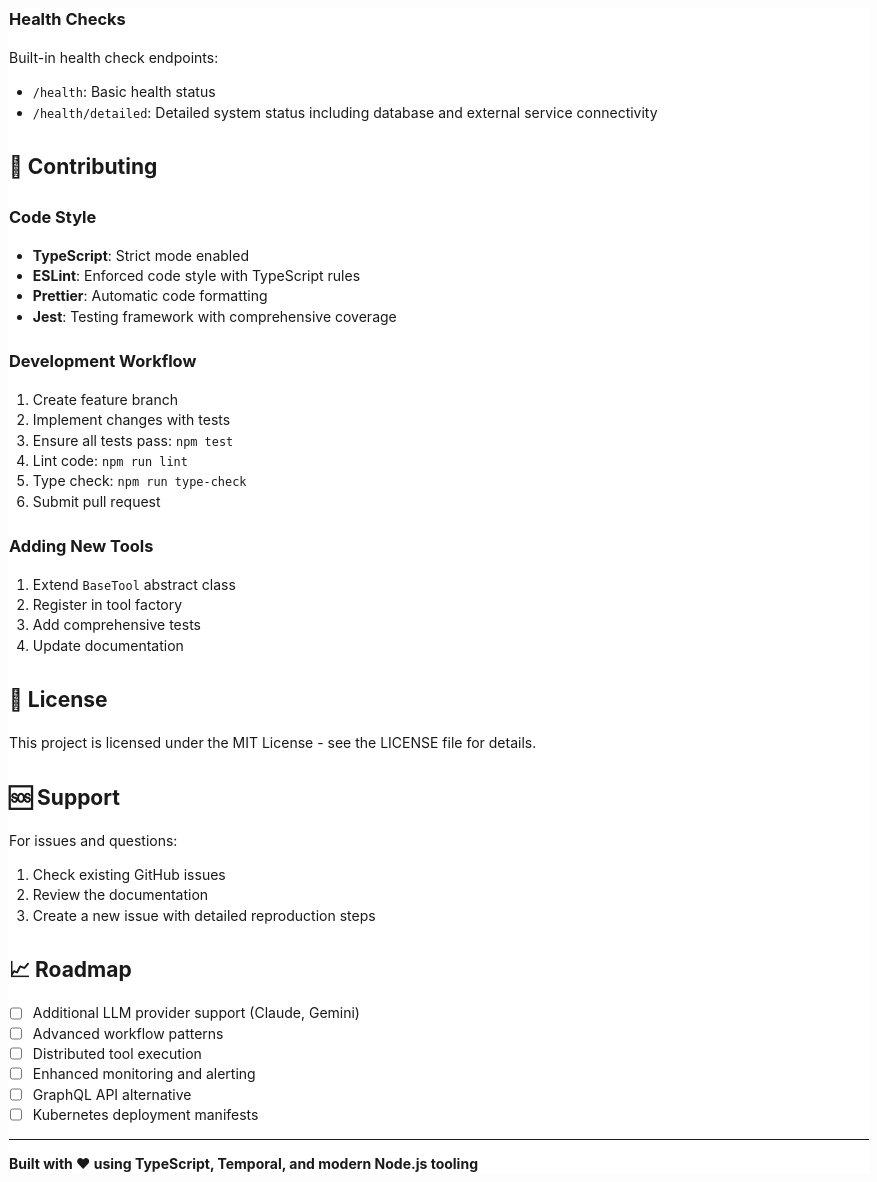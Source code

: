 ### Health Checks
Built-in health check endpoints:
- `/health`: Basic health status
- `/health/detailed`: Detailed system status including database and external service connectivity

## 🤝 Contributing

### Code Style
- **TypeScript**: Strict mode enabled
- **ESLint**: Enforced code style with TypeScript rules
- **Prettier**: Automatic code formatting
- **Jest**: Testing framework with comprehensive coverage

### Development Workflow
1. Create feature branch
2. Implement changes with tests
3. Ensure all tests pass: `npm test`
4. Lint code: `npm run lint`
5. Type check: `npm run type-check`
6. Submit pull request

### Adding New Tools
1. Extend `BaseTool` abstract class
2. Register in tool factory
3. Add comprehensive tests
4. Update documentation

## 📝 License

This project is licensed under the MIT License - see the LICENSE file for details.

## 🆘 Support

For issues and questions:
1. Check existing GitHub issues
2. Review the documentation
3. Create a new issue with detailed reproduction steps

## 📈 Roadmap

- [ ] Additional LLM provider support (Claude, Gemini)
- [ ] Advanced workflow patterns
- [ ] Distributed tool execution
- [ ] Enhanced monitoring and alerting
- [ ] GraphQL API alternative
- [ ] Kubernetes deployment manifests

---

**Built with ❤️ using TypeScript, Temporal, and modern Node.js tooling**